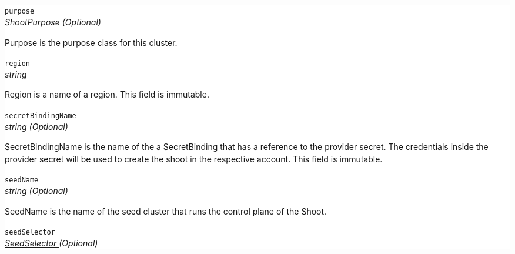<td>
<code>purpose</code></br>
<em>
<a href="#core.gardener.cloud/v1beta1.ShootPurpose">
ShootPurpose
</a>
</em>
</td>
<td>
<em>(Optional)</em>
<p>Purpose is the purpose class for this cluster.</p>
</td>
</tr>
<tr>
<td>
<code>region</code></br>
<em>
string
</em>
</td>
<td>
<p>Region is a name of a region. This field is immutable.</p>
</td>
</tr>
<tr>
<td>
<code>secretBindingName</code></br>
<em>
string
</em>
</td>
<td>
<em>(Optional)</em>
<p>SecretBindingName is the name of the a SecretBinding that has a reference to the provider secret.
The credentials inside the provider secret will be used to create the shoot in the respective account.
This field is immutable.</p>
</td>
</tr>
<tr>
<td>
<code>seedName</code></br>
<em>
string
</em>
</td>
<td>
<em>(Optional)</em>
<p>SeedName is the name of the seed cluster that runs the control plane of the Shoot.</p>
</td>
</tr>
<tr>
<td>
<code>seedSelector</code></br>
<em>
<a href="#core.gardener.cloud/v1beta1.SeedSelector">
SeedSelector
</a>
</em>
</td>
<td>
<em>(Optional)</em>